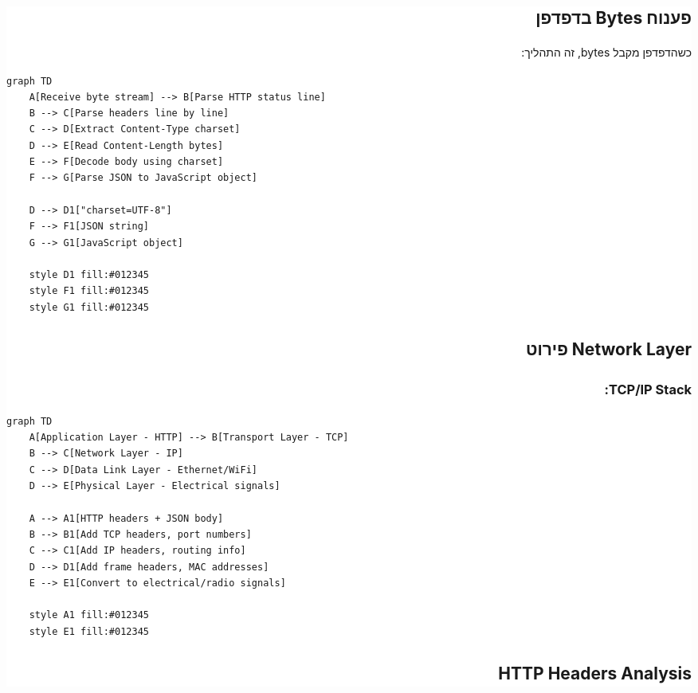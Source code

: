 <div dir="rtl">

## פענוח Bytes בדפדפן

כשהדפדפן מקבל bytes, זה התהליך:

</div>

```mermaid
graph TD
    A[Receive byte stream] --> B[Parse HTTP status line]
    B --> C[Parse headers line by line]
    C --> D[Extract Content-Type charset]
    D --> E[Read Content-Length bytes]
    E --> F[Decode body using charset]
    F --> G[Parse JSON to JavaScript object]
    
    D --> D1["charset=UTF-8"]
    F --> F1[JSON string]
    G --> G1[JavaScript object]
    
    style D1 fill:#012345
    style F1 fill:#012345
    style G1 fill:#012345
```

<div dir="rtl">

## Network Layer פירוט

### TCP/IP Stack:

</div>

```mermaid
graph TD
    A[Application Layer - HTTP] --> B[Transport Layer - TCP]
    B --> C[Network Layer - IP]
    C --> D[Data Link Layer - Ethernet/WiFi]
    D --> E[Physical Layer - Electrical signals]
    
    A --> A1[HTTP headers + JSON body]
    B --> B1[Add TCP headers, port numbers]
    C --> C1[Add IP headers, routing info]
    D --> D1[Add frame headers, MAC addresses]
    E --> E1[Convert to electrical/radio signals]
    
    style A1 fill:#012345
    style E1 fill:#012345
```

<div dir="rtl">

## HTTP Headers Analysis
